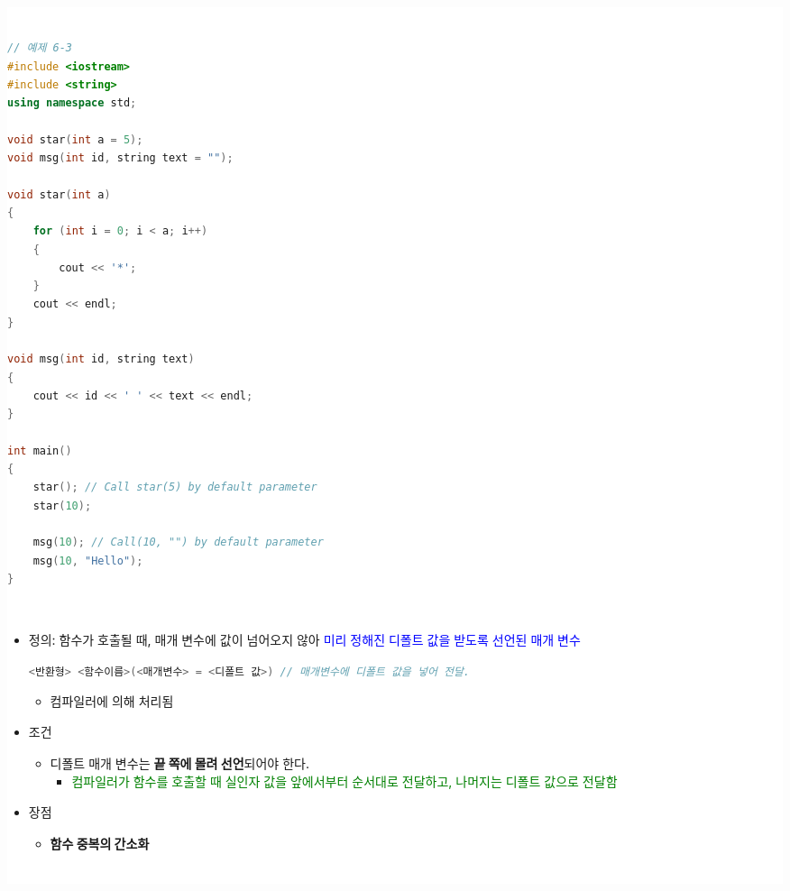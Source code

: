 <br>

```cpp
// 예제 6-3
#include <iostream>
#include <string>
using namespace std;

void star(int a = 5);
void msg(int id, string text = "");

void star(int a)
{
	for (int i = 0; i < a; i++)
	{
		cout << '*';
	}
	cout << endl;
}

void msg(int id, string text)
{
	cout << id << ' ' << text << endl;
}

int main()
{
	star(); // Call star(5) by default parameter
	star(10);

	msg(10); // Call(10, "") by default parameter
	msg(10, "Hello");
}

```

<br>

- 정의: 함수가 호출될 때, 매개 변수에 값이 넘어오지 않아 <span style = "color:blue">미리 정해진 디폴트 값을 받도록 선언된 매개 변수</span>

  ```cpp
  <반환형> <함수이름>(<매개변수> = <디폴트 값>) // 매개변수에 디폴트 값을 넣어 전달.
  ```

  - 컴파일러에 의해 처리됨

- 조건

  - 디폴트 매개 변수는 **끝 쪽에 몰려 선언**되어야 한다.
    - <span style = "color:green">컴파일러가 함수를 호출할 때 실인자 값을 앞에서부터 순서대로 전달하고, 나머지는 디폴트 값으로 전달함</span>

- 장점

  - **함수 중복의 간소화**

<br>
